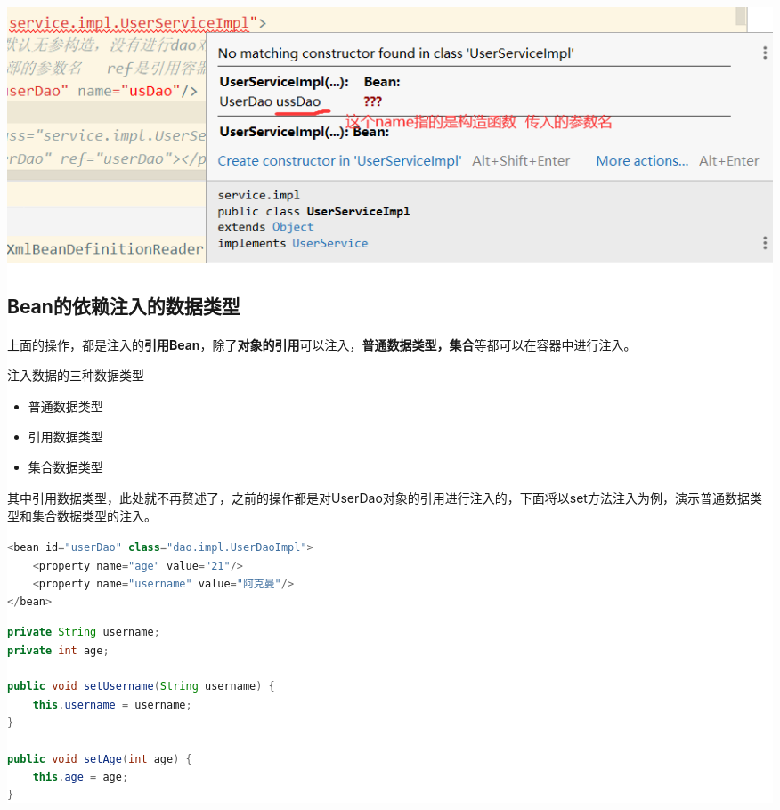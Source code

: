 ![image-20210126023614808](../picture/Spring%E7%AC%94%E8%AE%B0/image-20210126023614808.png)







## Bean的依赖注入的数据类型



上面的操作，都是注入的**引用Bean**，除了**对象的引用**可以注入，**普通数据类型，集合**等都可以在容器中进行注入。

注入数据的三种数据类型 

- 普通数据类型

- 引用数据类型

- 集合数据类型





其中引用数据类型，此处就不再赘述了，之前的操作都是对UserDao对象的引用进行注入的，下面将以set方法注入为例，演示普通数据类型和集合数据类型的注入。



```java
<bean id="userDao" class="dao.impl.UserDaoImpl">
    <property name="age" value="21"/>
    <property name="username" value="阿克曼"/>
</bean>
```



```java
private String username;
private int age;

public void setUsername(String username) {
    this.username = username;
}

public void setAge(int age) {
    this.age = age;
}
```
